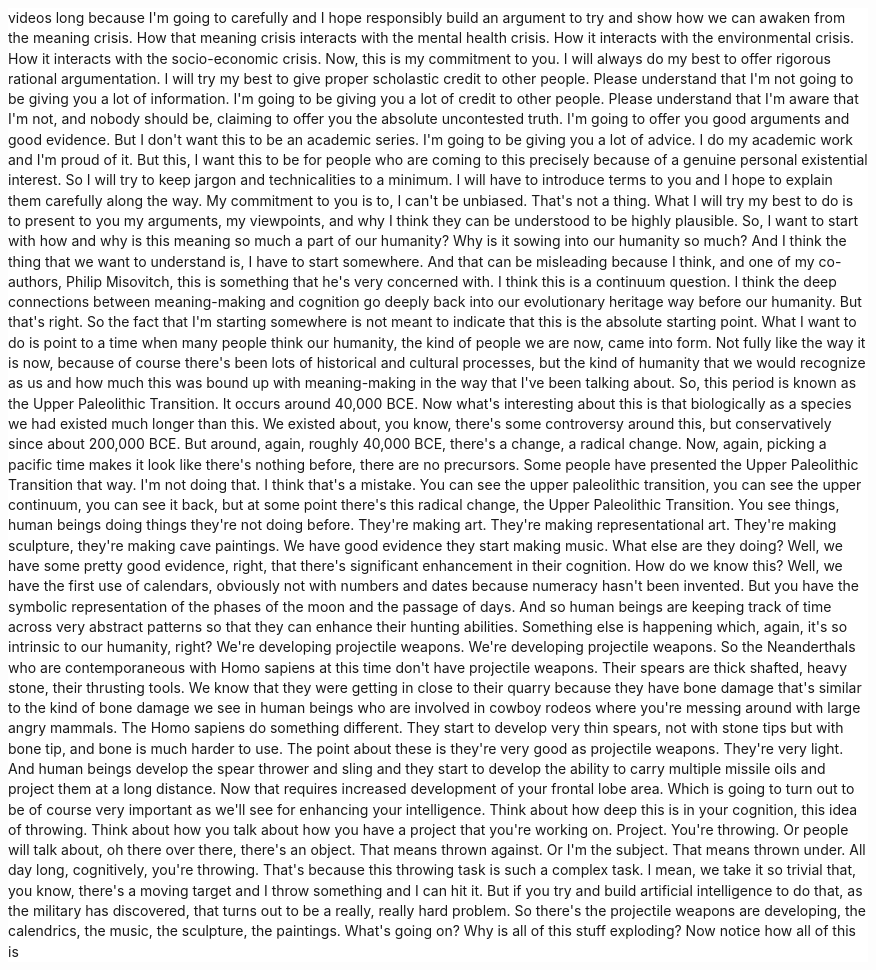 videos long because I'm going to carefully and I hope responsibly build an argument to try and show how we can awaken from the meaning crisis. How that meaning crisis interacts with the mental health crisis. How it interacts with the environmental crisis. How it interacts with the socio-economic crisis. Now, this is my commitment to you. I will always do my best to offer rigorous rational argumentation. I will try my best to give proper scholastic credit to other people. Please understand that I'm not going to be giving you a lot of information. I'm going to be giving you a lot of credit to other people. Please understand that I'm aware that I'm not, and nobody should be, claiming to offer you the absolute uncontested truth. I'm going to offer you good arguments and good evidence. But I don't want this to be an academic series. I'm going to be giving you a lot of advice. I do my academic work and I'm proud of it. But this, I want this to be for people who are coming to this precisely because of a genuine personal existential interest. So I will try to keep jargon and technicalities to a minimum. I will have to introduce terms to you and I hope to explain them carefully along the way. My commitment to you is to, I can't be unbiased. That's not a thing. What I will try my best to do is to present to you my arguments, my viewpoints, and why I think they can be understood to be highly plausible. So, I want to start with how and why is this meaning so much a part of our humanity? Why is it sowing into our humanity so much? And I think the thing that we want to understand is, I have to start somewhere. And that can be misleading because I think, and one of my co-authors, Philip Misovitch, this is something that he's very concerned with. I think this is a continuum question. I think the deep connections between meaning-making and cognition go deeply back into our evolutionary heritage way before our humanity. But that's right. So the fact that I'm starting somewhere is not meant to indicate that this is the absolute starting point. What I want to do is point to a time when many people think our humanity, the kind of people we are now, came into form. Not fully like the way it is now, because of course there's been lots of historical and cultural processes, but the kind of humanity that we would recognize as us and how much this was bound up with meaning-making in the way that I've been talking about. So, this period is known as the Upper Paleolithic Transition. It occurs around 40,000 BCE. Now what's interesting about this is that biologically as a species we had existed much longer than this. We existed about, you know, there's some controversy around this, but conservatively since about 200,000 BCE. But around, again, roughly 40,000 BCE, there's a change, a radical change. Now, again, picking a pacific time makes it look like there's nothing before, there are no precursors. Some people have presented the Upper Paleolithic Transition that way. I'm not doing that. I think that's a mistake. You can see the upper paleolithic transition, you can see the upper continuum, you can see it back, but at some point there's this radical change, the Upper Paleolithic Transition. You see things, human beings doing things they're not doing before. They're making art. They're making representational art. They're making sculpture, they're making cave paintings. We have good evidence they start making music. What else are they doing? Well, we have some pretty good evidence, right, that there's significant enhancement in their cognition. How do we know this? Well, we have the first use of calendars, obviously not with numbers and dates because numeracy hasn't been invented. But you have the symbolic representation of the phases of the moon and the passage of days. And so human beings are keeping track of time across very abstract patterns so that they can enhance their hunting abilities. Something else is happening which, again, it's so intrinsic to our humanity, right? We're developing projectile weapons. We're developing projectile weapons. So the Neanderthals who are contemporaneous with Homo sapiens at this time don't have projectile weapons. Their spears are thick shafted, heavy stone, their thrusting tools. We know that they were getting in close to their quarry because they have bone damage that's similar to the kind of bone damage we see in human beings who are involved in cowboy rodeos where you're messing around with large angry mammals. The Homo sapiens do something different. They start to develop very thin spears, not with stone tips but with bone tip, and bone is much harder to use. The point about these is they're very good as projectile weapons. They're very light. And human beings develop the spear thrower and sling and they start to develop the ability to carry multiple missile oils and project them at a long distance. Now that requires increased development of your frontal lobe area. Which is going to turn out to be of course very important as we'll see for enhancing your intelligence. Think about how deep this is in your cognition, this idea of throwing. Think about how you talk about how you have a project that you're working on. Project. You're throwing. Or people will talk about, oh there over there, there's an object. That means thrown against. Or I'm the subject. That means thrown under. All day long, cognitively, you're throwing. That's because this throwing task is such a complex task. I mean, we take it so trivial that, you know, there's a moving target and I throw something and I can hit it. But if you try and build artificial intelligence to do that, as the military has discovered, that turns out to be a really, really hard problem. So there's the projectile weapons are developing, the calendrics, the music, the sculpture, the paintings. What's going on? Why is all of this stuff exploding? Now notice how all of this is